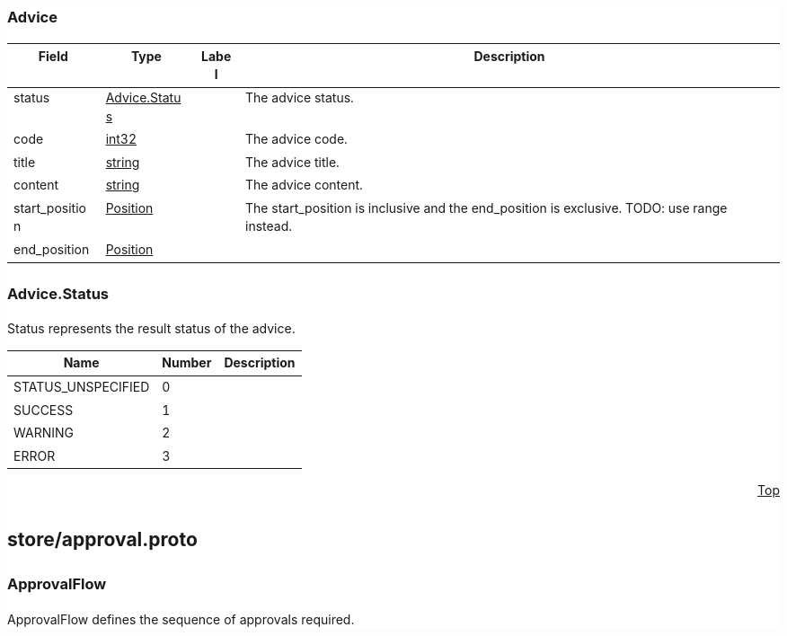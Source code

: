 <a name="bytebase-store-Advice"></a>

### Advice



| Field | Type | Label | Description |
| ----- | ---- | ----- | ----------- |
| status | [Advice.Status](#bytebase-store-Advice-Status) |  | The advice status. |
| code | [int32](#int32) |  | The advice code. |
| title | [string](#string) |  | The advice title. |
| content | [string](#string) |  | The advice content. |
| start_position | [Position](#bytebase-store-Position) |  | The start_position is inclusive and the end_position is exclusive. TODO: use range instead. |
| end_position | [Position](#bytebase-store-Position) |  |  |





 


<a name="bytebase-store-Advice-Status"></a>

### Advice.Status
Status represents the result status of the advice.

| Name | Number | Description |
| ---- | ------ | ----------- |
| STATUS_UNSPECIFIED | 0 |  |
| SUCCESS | 1 |  |
| WARNING | 2 |  |
| ERROR | 3 |  |


 

 

 



<a name="store_approval-proto"></a>
<p align="right"><a href="#top">Top</a></p>

## store/approval.proto



<a name="bytebase-store-ApprovalFlow"></a>

### ApprovalFlow
ApprovalFlow defines the sequence of approvals required.
